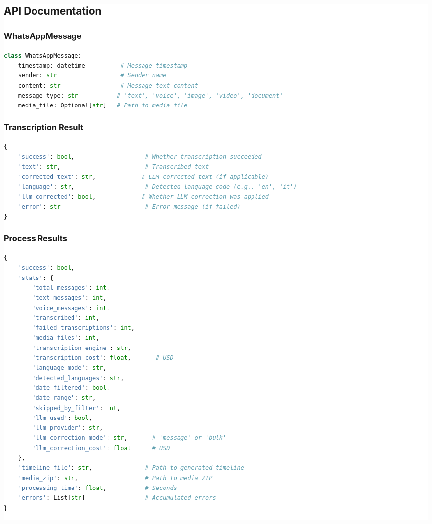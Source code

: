 
## API Documentation

### WhatsAppMessage

```python
class WhatsAppMessage:
    timestamp: datetime          # Message timestamp
    sender: str                  # Sender name
    content: str                 # Message text content
    message_type: str           # 'text', 'voice', 'image', 'video', 'document'
    media_file: Optional[str]   # Path to media file
```

### Transcription Result

```python
{
    'success': bool,                    # Whether transcription succeeded
    'text': str,                        # Transcribed text
    'corrected_text': str,             # LLM-corrected text (if applicable)
    'language': str,                    # Detected language code (e.g., 'en', 'it')
    'llm_corrected': bool,             # Whether LLM correction was applied
    'error': str                        # Error message (if failed)
}
```

### Process Results

```python
{
    'success': bool,
    'stats': {
        'total_messages': int,
        'text_messages': int,
        'voice_messages': int,
        'transcribed': int,
        'failed_transcriptions': int,
        'media_files': int,
        'transcription_engine': str,
        'transcription_cost': float,       # USD
        'language_mode': str,
        'detected_languages': str,
        'date_filtered': bool,
        'date_range': str,
        'skipped_by_filter': int,
        'llm_used': bool,
        'llm_provider': str,
        'llm_correction_mode': str,       # 'message' or 'bulk'
        'llm_correction_cost': float      # USD
    },
    'timeline_file': str,               # Path to generated timeline
    'media_zip': str,                   # Path to media ZIP
    'processing_time': float,           # Seconds
    'errors': List[str]                 # Accumulated errors
}
```

---